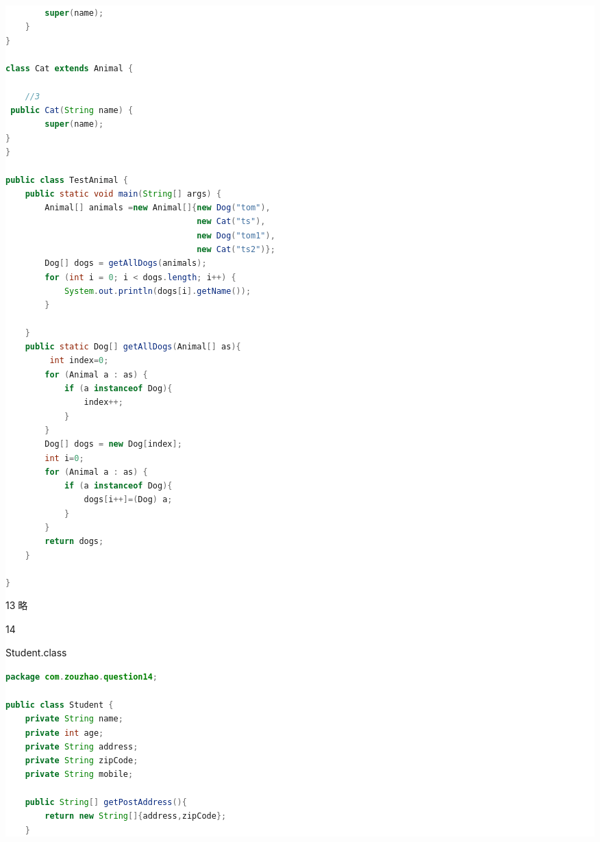 ~~~java
        super(name);
    }
}

class Cat extends Animal {

    //3
 public Cat(String name) {
        super(name);
}
}

public class TestAnimal {
    public static void main(String[] args) {
        Animal[] animals =new Animal[]{new Dog("tom"),
                                       new Cat("ts"),
                                       new Dog("tom1"),
                                       new Cat("ts2")};
        Dog[] dogs = getAllDogs(animals);
        for (int i = 0; i < dogs.length; i++) {
            System.out.println(dogs[i].getName());
        }

    }
    public static Dog[] getAllDogs(Animal[] as){
         int index=0;
        for (Animal a : as) {
            if (a instanceof Dog){
                index++;
            }
        }
        Dog[] dogs = new Dog[index];
        int i=0;
        for (Animal a : as) {
            if (a instanceof Dog){
                dogs[i++]=(Dog) a;
            }
        }
        return dogs;
    }

}
~~~



13 	略

14	

Student.class

```java
package com.zouzhao.question14;

public class Student {
    private String name;
    private int age;
    private String address;
    private String zipCode;
    private String mobile;

    public String[] getPostAddress(){
        return new String[]{address,zipCode};
    }

```